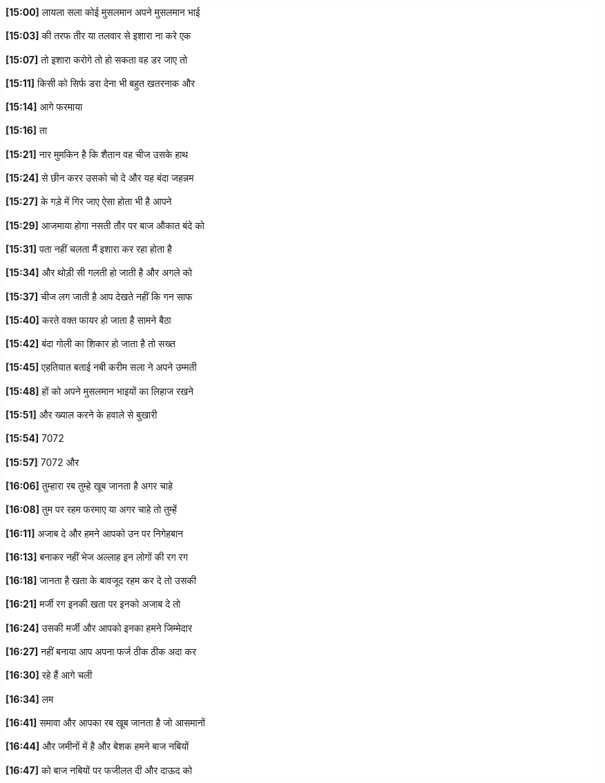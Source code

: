 **[15:00]** लायला सला कोई मुसलमान अपने मुसलमान भाई

**[15:03]** की तरफ तीर या तलवार से इशारा ना करे एक

**[15:07]** तो इशारा करोगे तो हो सकता वह डर जाए तो

**[15:11]** किसी को सिर्फ डरा देना भी बहुत खतरनाक और

**[15:14]** आगे फरमाया

**[15:16]** ता

**[15:21]** नार मुमकिन है कि शैतान वह चीज उसके हाथ

**[15:24]** से छीन करर उसको चो दे और यह बंदा जहन्नम

**[15:27]** के गड़े में गिर जाए ऐसा होता भी है आपने

**[15:29]** आजमाया होगा नसती तौर पर बाज औकात बंदे को

**[15:31]** पता नहीं चलता मैं इशारा कर रहा होता है

**[15:34]** और थोड़ी सी गलती हो जाती है और अगले को

**[15:37]** चीज लग जाती है आप देखते नहीं कि गन साफ

**[15:40]** करते वक्त फायर हो जाता है सामने बैठा

**[15:42]** बंदा गोली का शिकार हो जाता है तो सख्त

**[15:45]** एहतियात बताई नबी करीम सला ने अपने उम्मती

**[15:48]** हों को अपने मुसलमान भाइयों का लिहाज रखने

**[15:51]** और ख्याल करने के हवाले से बुखारी

**[15:54]** 7072

**[15:57]** 7072 और

**[16:06]** तुम्हारा रब तुम्हे खूब जानता है अगर चाहे

**[16:08]** तुम पर रहम फरमाए या अगर चाहे तो तुम्हें

**[16:11]** अजाब दे और हमने आपको उन पर निगेहबान

**[16:13]** बनाकर नहीं भेज अल्लाह इन लोगों की रग रग

**[16:18]** जानता है खता के बावजूद रहम कर दे तो उसकी

**[16:21]** मर्जी रग इनकी खता पर इनको अजाब दे तो

**[16:24]** उसकी मर्जी और आपको इनका हमने जिम्मेदार

**[16:27]** नहीं बनाया आप अपना फर्ज ठीक ठीक अदा कर

**[16:30]** रहे हैं आगे चली

**[16:34]** लम

**[16:41]** समावा और आपका रब खूब जानता है जो आसमानों

**[16:44]** और जमीनों में है और बेशक हमने बाज नबियों

**[16:47]** को बाज नबियों पर फजीलत दी और दाऊद को

